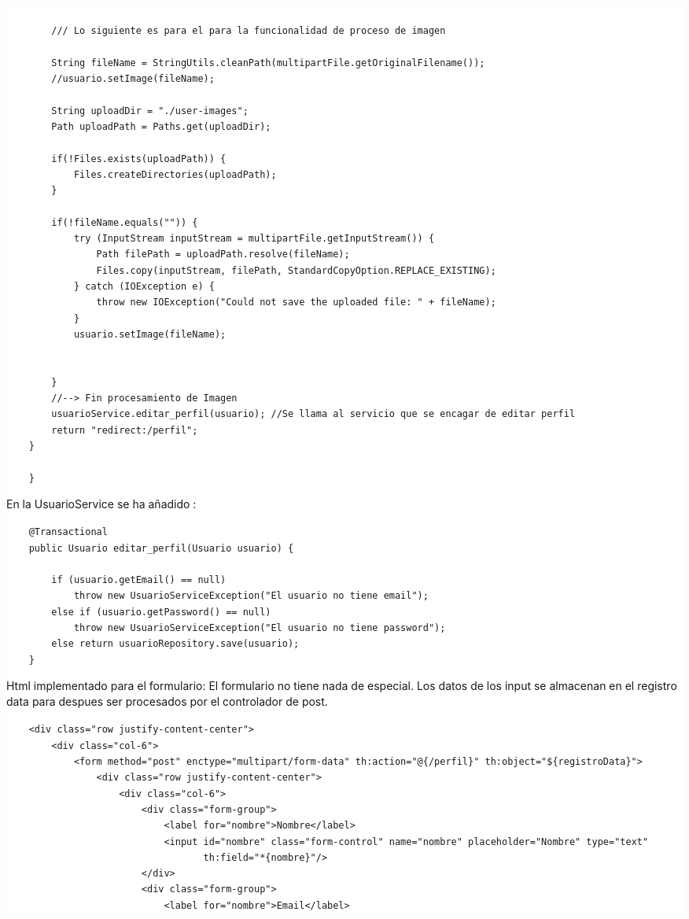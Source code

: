 ~~~~
        
        /// Lo siguiente es para el para la funcionalidad de proceso de imagen
        
        String fileName = StringUtils.cleanPath(multipartFile.getOriginalFilename());
        //usuario.setImage(fileName);

        String uploadDir = "./user-images";
        Path uploadPath = Paths.get(uploadDir);

        if(!Files.exists(uploadPath)) {
            Files.createDirectories(uploadPath);
        }

        if(!fileName.equals("")) {
            try (InputStream inputStream = multipartFile.getInputStream()) {
                Path filePath = uploadPath.resolve(fileName);
                Files.copy(inputStream, filePath, StandardCopyOption.REPLACE_EXISTING);
            } catch (IOException e) {
                throw new IOException("Could not save the uploaded file: " + fileName);
            }
            usuario.setImage(fileName);


        }
        //--> Fin procesamiento de Imagen
        usuarioService.editar_perfil(usuario); //Se llama al servicio que se encagar de editar perfil
        return "redirect:/perfil";
    }
  
    }
~~~~
En la  UsuarioService se ha añadido :
~~~~
    @Transactional
    public Usuario editar_perfil(Usuario usuario) {

        if (usuario.getEmail() == null)
            throw new UsuarioServiceException("El usuario no tiene email");
        else if (usuario.getPassword() == null)
            throw new UsuarioServiceException("El usuario no tiene password");
        else return usuarioRepository.save(usuario);
    }

~~~~
Html implementado para el formulario:
El formulario no tiene nada de especial. Los datos de los input se almacenan en el registro data
para despues ser procesados por el controlador de post.

~~~~
    <div class="row justify-content-center">
        <div class="col-6">
            <form method="post" enctype="multipart/form-data" th:action="@{/perfil}" th:object="${registroData}">
                <div class="row justify-content-center">
                    <div class="col-6">
                        <div class="form-group">
                            <label for="nombre">Nombre</label>
                            <input id="nombre" class="form-control" name="nombre" placeholder="Nombre" type="text"
                                   th:field="*{nombre}"/>
                        </div>
                        <div class="form-group">
                            <label for="nombre">Email</label>
~~~~